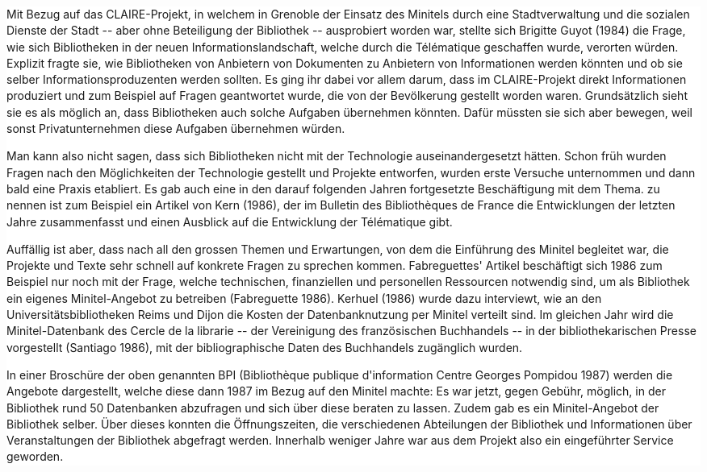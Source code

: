 Mit Bezug auf das CLAIRE-Projekt, in welchem in Grenoble der Einsatz des
Minitels durch eine Stadtverwaltung und die sozialen Dienste der Stadt
-- aber ohne Beteiligung der Bibliothek -- ausprobiert worden war,
stellte sich Brigitte Guyot (1984) die Frage, wie sich Bibliotheken in
der neuen Informationslandschaft, welche durch die Télématique
geschaffen wurde, verorten würden. Explizit fragte sie, wie Bibliotheken
von Anbietern von Dokumenten zu Anbietern von Informationen werden
könnten und ob sie selber Informationsproduzenten werden sollten. Es
ging ihr dabei vor allem darum, dass im CLAIRE-Projekt direkt
Informationen produziert und zum Beispiel auf Fragen geantwortet wurde,
die von der Bevölkerung gestellt worden waren. Grundsätzlich sieht sie
es als möglich an, dass Bibliotheken auch solche Aufgaben übernehmen
könnten. Dafür müssten sie sich aber bewegen, weil sonst
Privatunternehmen diese Aufgaben übernehmen würden.

Man kann also nicht sagen, dass sich Bibliotheken nicht mit der
Technologie auseinandergesetzt hätten. Schon früh wurden Fragen nach den
Möglichkeiten der Technologie gestellt und Projekte entworfen, wurden
erste Versuche unternommen und dann bald eine Praxis etabliert. Es gab
auch eine in den darauf folgenden Jahren fortgesetzte Beschäftigung mit
dem Thema. zu nennen ist zum Beispiel ein Artikel von Kern (1986), der
im Bulletin des Bibliothèques de France die Entwicklungen der letzten
Jahre zusammenfasst und einen Ausblick auf die Entwicklung der
Télématique gibt.

Auffällig ist aber, dass nach all den grossen Themen und Erwartungen,
von dem die Einführung des Minitel begleitet war, die Projekte und Texte
sehr schnell auf konkrete Fragen zu sprechen kommen. Fabreguettes\'
Artikel beschäftigt sich 1986 zum Beispiel nur noch mit der Frage,
welche technischen, finanziellen und personellen Ressourcen notwendig
sind, um als Bibliothek ein eigenes Minitel-Angebot zu betreiben
(Fabreguette 1986). Kerhuel (1986) wurde dazu interviewt, wie an den
Universitätsbibliotheken Reims und Dijon die Kosten der Datenbanknutzung
per Minitel verteilt sind. Im gleichen Jahr wird die Minitel-Datenbank
des Cercle de la librarie -- der Vereinigung des französischen
Buchhandels -- in der bibliothekarischen Presse vorgestellt (Santiago
1986), mit der bibliographische Daten des Buchhandels zugänglich wurden.

In einer Broschüre der oben genannten BPI (Bibliothèque publique
d\'information Centre Georges Pompidou 1987) werden die Angebote
dargestellt, welche diese dann 1987 im Bezug auf den Minitel machte: Es
war jetzt, gegen Gebühr, möglich, in der Bibliothek rund 50 Datenbanken
abzufragen und sich über diese beraten zu lassen. Zudem gab es ein
Minitel-Angebot der Bibliothek selber. Über dieses konnten die
Öffnungszeiten, die verschiedenen Abteilungen der Bibliothek und
Informationen über Veranstaltungen der Bibliothek abgefragt werden.
Innerhalb weniger Jahre war aus dem Projekt also ein eingeführter
Service geworden.
